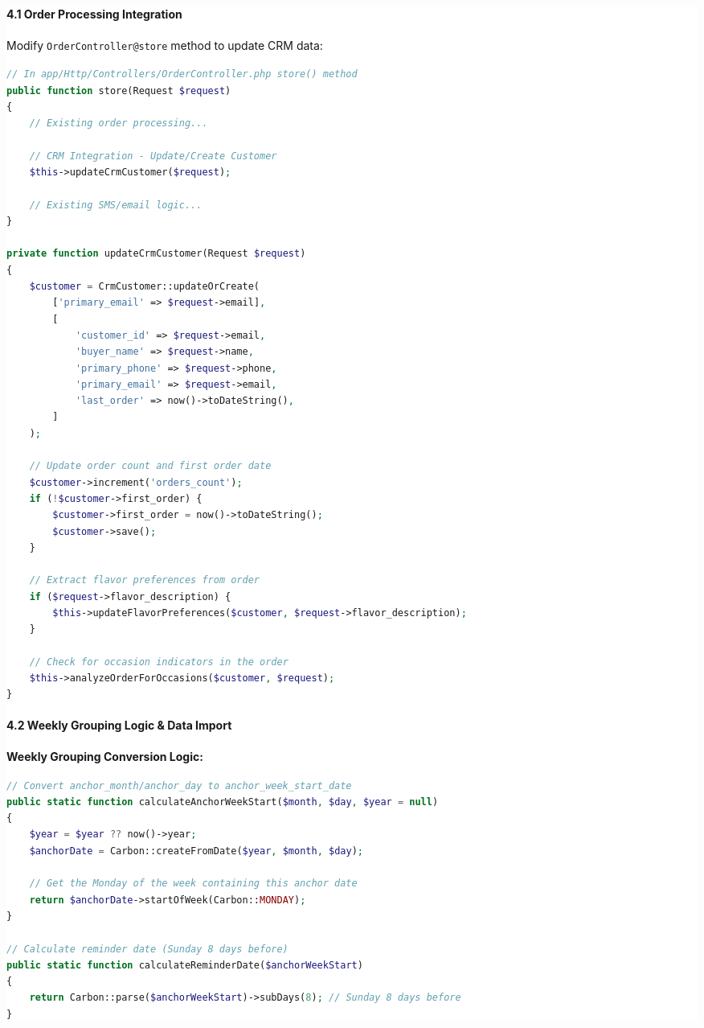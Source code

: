 #### 4.1 Order Processing Integration
Modify `OrderController@store` method to update CRM data:

```php
// In app/Http/Controllers/OrderController.php store() method
public function store(Request $request)
{
    // Existing order processing...
    
    // CRM Integration - Update/Create Customer
    $this->updateCrmCustomer($request);
    
    // Existing SMS/email logic...
}

private function updateCrmCustomer(Request $request)
{
    $customer = CrmCustomer::updateOrCreate(
        ['primary_email' => $request->email],
        [
            'customer_id' => $request->email,
            'buyer_name' => $request->name,
            'primary_phone' => $request->phone,
            'primary_email' => $request->email,
            'last_order' => now()->toDateString(),
        ]
    );
    
    // Update order count and first order date
    $customer->increment('orders_count');
    if (!$customer->first_order) {
        $customer->first_order = now()->toDateString();
        $customer->save();
    }
    
    // Extract flavor preferences from order
    if ($request->flavor_description) {
        $this->updateFlavorPreferences($customer, $request->flavor_description);
    }
    
    // Check for occasion indicators in the order
    $this->analyzeOrderForOccasions($customer, $request);
}
```

#### 4.2 Weekly Grouping Logic & Data Import

**Weekly Grouping Conversion Logic:**
```php
// Convert anchor_month/anchor_day to anchor_week_start_date
public static function calculateAnchorWeekStart($month, $day, $year = null) 
{
    $year = $year ?? now()->year;
    $anchorDate = Carbon::createFromDate($year, $month, $day);
    
    // Get the Monday of the week containing this anchor date
    return $anchorDate->startOfWeek(Carbon::MONDAY);
}

// Calculate reminder date (Sunday 8 days before)
public static function calculateReminderDate($anchorWeekStart) 
{
    return Carbon::parse($anchorWeekStart)->subDays(8); // Sunday 8 days before
}
```